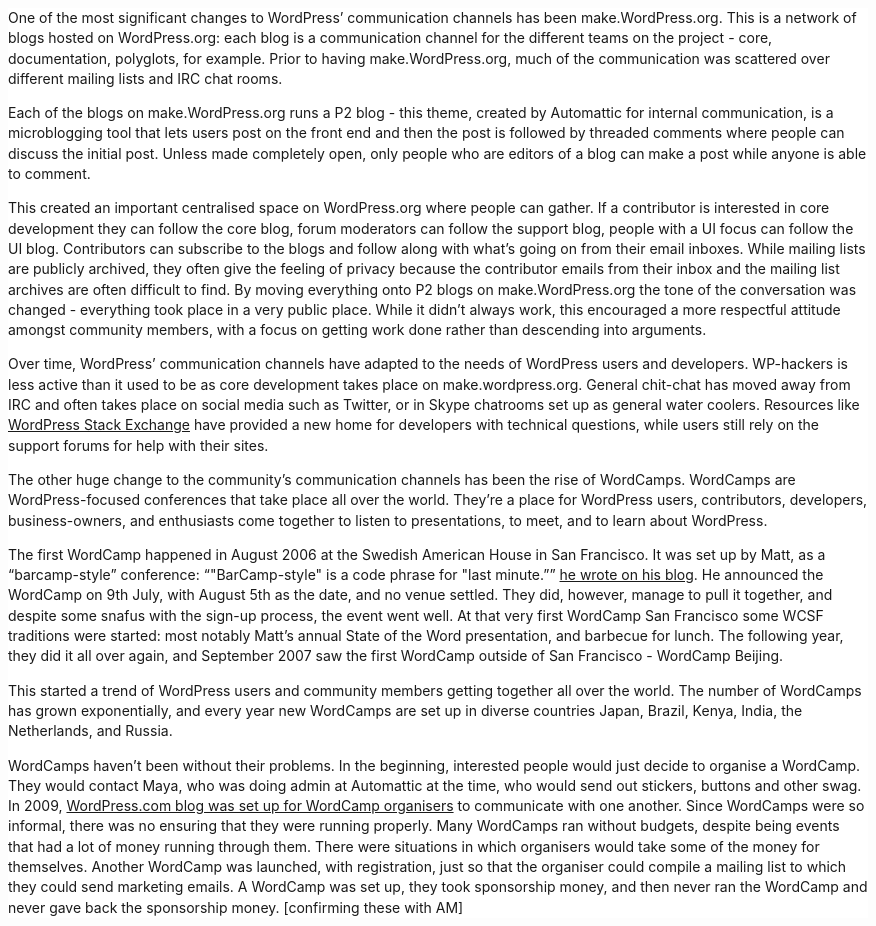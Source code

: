 One of the most significant changes to WordPress’ communication channels has been make.WordPress.org. This is a network of blogs hosted on WordPress.org: each blog is a communication channel for the different teams on the project - core, documentation, polyglots, for example. Prior to having make.WordPress.org, much of the communication was scattered over different mailing lists and IRC chat rooms. 	

Each of the blogs on make.WordPress.org runs a P2 blog - this theme, created by Automattic for internal communication, is a microblogging tool that lets users post on the front end and then the post is followed by threaded comments where people can discuss the initial post. Unless made completely open, only people who are editors of a blog can make a post while anyone is able to comment.	

This created an important centralised space on WordPress.org where people can gather. If a contributor is interested in core development they can follow the core blog, forum moderators can follow the support blog, people with a UI focus can follow the UI blog. Contributors can subscribe to the blogs and follow along with what’s going on from their email inboxes. While mailing lists are publicly archived, they often give the feeling of privacy because the contributor emails from their inbox and the mailing list archives are often difficult to find. By moving everything onto P2 blogs on make.WordPress.org the tone of the conversation was changed - everything took place in a very public place. While it didn’t always work, this encouraged a more respectful attitude amongst community members, with a focus on getting work done rather than descending into arguments.	

Over time, WordPress’ communication channels have adapted to the needs of WordPress users and developers. WP-hackers is less active than it used to be as core development takes place on make.wordpress.org. General chit-chat has moved away from IRC and often takes place on social media such as Twitter, or in Skype chatrooms set up as general water coolers. Resources like [WordPress Stack Exchange](https://area51.stackexchange.com/proposals/1500/wordpress-development) have provided a new home for developers with technical questions, while users still rely on the support forums for help with their sites.	

The other huge change to the community’s communication channels has been the rise of WordCamps. WordCamps are WordPress-focused conferences that take place all over the world. They’re a place for WordPress users, contributors, developers, business-owners, and enthusiasts come together to listen to presentations, to meet, and to learn about WordPress.	

The first WordCamp happened in August 2006 at the Swedish American House in San Francisco. It was set up by Matt, as a “barcamp-style” conference: “"BarCamp-style" is a code phrase for "last minute.”” [he wrote on his blog](http://ma.tt/2006/07/wordcamp/). He announced the WordCamp on 9th July, with August 5th as the date, and no venue settled. They did, however, manage to pull it together, and despite some snafus with the sign-up process, the event went well. At that very first WordCamp San Francisco some WCSF traditions were started: most notably Matt’s annual State of the Word presentation, and barbecue for lunch. The following year, they did it all over again, and September 2007 saw the first WordCamp outside of San Francisco - WordCamp Beijing.	

This started a trend of WordPress users and community members getting together all over the world. The number of WordCamps has grown exponentially, and every year new WordCamps are set up in diverse countries Japan, Brazil, Kenya, India, the Netherlands, and Russia.	

WordCamps haven’t been without their problems. In the beginning, interested people would just decide to organise a WordCamp. They would contact Maya, who was doing admin at Automattic at the time, who would send out stickers, buttons and other swag. In 2009, [WordPress.com blog was set up for WordCamp organisers](http://wordcamphowto.wordpress.com/2009/06/26/hello-welcome-to-this-super-blog/) to communicate with one another. Since WordCamps were so informal, there was no ensuring that they were running properly. Many WordCamps ran without budgets, despite being events that had a lot of money running through them. There were situations in which organisers would take some of the money for themselves. Another WordCamp was launched, with registration, just so that the organiser could compile a mailing list to which they could send marketing emails. A WordCamp was set up, they took sponsorship money, and then never ran the WordCamp and never gave back the sponsorship money. [confirming these with AM]	
